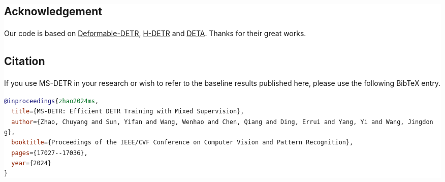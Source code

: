 ## Acknowledgement
Our code is based on [Deformable-DETR](https://github.com/fundamentalvision/Deformable-DETR), [H-DETR](https://github.com/HDETR/H-Deformable-DETR) and [DETA](https://github.com/jozhang97/DETA). Thanks for their great works.

## Citation

If you use MS-DETR in your research or wish to refer to the baseline results published here, please use the following BibTeX entry.

```BibTeX
@inproceedings{zhao2024ms,
  title={MS-DETR: Efficient DETR Training with Mixed Supervision},
  author={Zhao, Chuyang and Sun, Yifan and Wang, Wenhao and Chen, Qiang and Ding, Errui and Yang, Yi and Wang, Jingdong},
  booktitle={Proceedings of the IEEE/CVF Conference on Computer Vision and Pattern Recognition},
  pages={17027--17036},
  year={2024}
}
```
